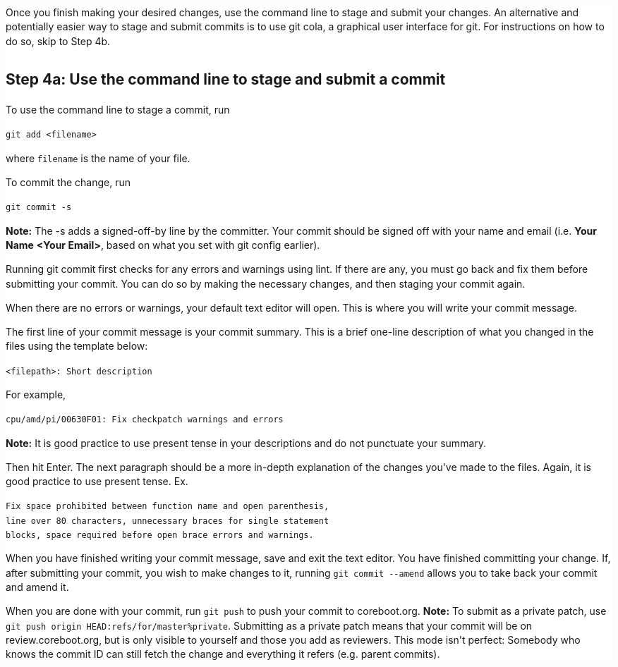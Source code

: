 Once you finish making your desired changes, use the command line to
stage and submit your changes. An alternative and potentially easier way
to stage and submit commits is to use git cola, a graphical user
interface for git. For instructions on how to do so, skip to Step 4b.

## Step 4a: Use the command line to stage and submit a commit

To use the command line to stage a commit, run

	git add <filename>

where `filename` is the name of your file.

To commit the change, run

	git commit -s

**Note:** The -s adds a signed-off-by line by the committer. Your commit
should be signed off with your name and email (i.e. **Your Name**
**\<Your Email\>**, based on what you set with git config earlier).

Running git commit first checks for any errors and warnings using lint.
If there are any, you must go back and fix them before submitting your
commit.  You can do so by making the necessary changes, and then staging
your commit again.

When there are no errors or warnings, your default text editor will
open.  This is where you will write your commit message.

The first line of your commit message is your commit summary. This is a
brief one-line description of what you changed in the files using the
template below:

    <filepath>: Short description

For example,

    cpu/amd/pi/00630F01: Fix checkpatch warnings and errors

**Note:** It is good practice to use present tense in your descriptions
and do not punctuate your summary.

Then hit Enter. The next paragraph should be a more in-depth explanation
of the changes you've made to the files. Again, it is good practice to
use present tense. Ex.

    Fix space prohibited between function name and open parenthesis,
    line over 80 characters, unnecessary braces for single statement
    blocks, space required before open brace errors and warnings.

When you have finished writing your commit message, save and exit the
text editor. You have finished committing your change. If, after
submitting your commit, you wish to make changes to it, running `git
commit --amend` allows you to take back your commit and amend it.

When you are done with your commit, run `git push` to push your commit
to coreboot.org. **Note:** To submit as a private patch, use `git push
origin HEAD:refs/for/master%private`. Submitting as a private patch
means that your commit will be on review.coreboot.org, but is only
visible to yourself and those you add as reviewers. This mode isn't
perfect: Somebody who knows the commit ID can still fetch the change and
everything it refers (e.g.  parent commits).
